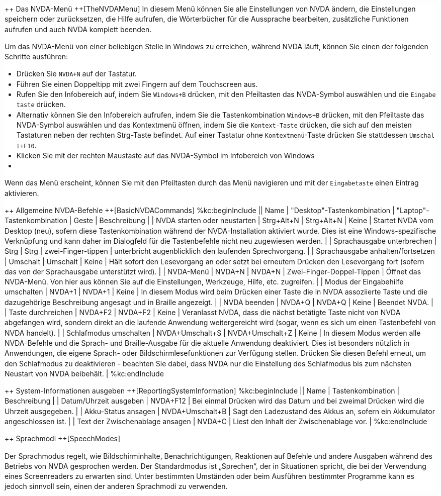 ++ Das NVDA-Menü ++[TheNVDAMenu]
In diesem Menü können Sie alle Einstellungen von NVDA ändern, die Einstellungen speichern oder zurücksetzen, die Hilfe aufrufen, die Wörterbücher für die Aussprache bearbeiten, zusätzliche Funktionen aufrufen und auch NVDA komplett beenden.

Um das NVDA-Menü von einer beliebigen Stelle in Windows zu erreichen, während NVDA läuft, können Sie einen der folgenden Schritte ausführen:
- Drücken Sie ``NVDA+N`` auf der Tastatur.
- Führen Sie einen Doppeltipp mit zwei Fingern auf dem Touchscreen aus.
- Rufen Sie den Infobereich auf, indem Sie ``Windows+B`` drücken, mit den Pfeiltasten das NVDA-Symbol auswählen und die ``Eingabetaste`` drücken.
- Alternativ können Sie den Infobereich aufrufen, indem Sie die Tastenkombination ``Windows+B`` drücken, mit den Pfeiltaste das NVDA-Symbol auswählen und das Kontextmenü öffnen, indem Sie die ``Kontext-Taste`` drücken, die sich auf den meisten Tastaturen neben der rechten Strg-Taste befindet.
Auf einer Tastatur ohne ``Kontextmenü``-Taste drücken Sie stattdessen ``Umschalt+F10``.
- Klicken Sie mit der rechten Maustaste auf das NVDA-Symbol im Infobereich von Windows
-
Wenn das Menü erscheint, können Sie mit den Pfeiltasten durch das Menü navigieren und mit der ``Eingabetaste`` einen Eintrag aktivieren.

++ Allgemeine NVDA-Befehle ++[BasicNVDACommands]
%kc:beginInclude
|| Name | "Desktop"-Tastenkombination | "Laptop"-Tastenkombination | Geste | Beschreibung |
| NVDA starten oder neustarten | Strg+Alt+N | Strg+Alt+N | Keine | Startet NVDA vom Desktop (neu), sofern diese Tastenkombination während der NVDA-Installation aktiviert wurde. Dies ist eine Windows-spezifische Verknüpfung und kann daher im Dialogfeld für die Tastenbefehle nicht neu zugewiesen werden. |
| Sprachausgabe unterbrechen | Strg | Strg | zwei-Finger-tippen | unterbricht augenblicklich den laufenden Sprechvorgang. |
| Sprachausgabe anhalten/fortsetzen | Umschalt | Umschalt | Keine | Hält sofort den Lesevorgang an oder setzt bei erneutem Drücken den Lesevorgang fort (sofern das von der Sprachausgabe unterstützt wird). |
| NVDA-Menü | NVDA+N | NVDA+N | Zwei-Finger-Doppel-Tippen | Öffnet das NVDA-Menü. Von hier aus können Sie auf die Einstellungen, Werkzeuge, Hilfe, etc. zugreifen. |
| Modus der Eingabehilfe umschalten | NVDA+1 | NVDA+1 | Keine | In diesem Modus wird beim Drücken einer Taste die in NVDA assoziierte Taste und die dazugehörige Beschreibung angesagt und in Braille angezeigt. |
| NVDA beenden | NVDA+Q | NVDA+Q | Keine | Beendet NVDA. |
| Taste durchreichen | NVDA+F2 | NVDA+F2 | Keine | Veranlasst NVDA, dass die nächst betätigte Taste nicht von NVDA abgefangen wird, sondern direkt an die laufende Anwendung weitergereicht wird (sogar, wenn es sich um einen Tastenbefehl von NVDA handelt). |
| Schlafmodus umschalten | NVDA+Umschalt+S | NVDA+Umschalt+Z | Keine | In diesem Modus werden alle NVDA-Befehle und die Sprach- und Braille-Ausgabe für die aktuelle Anwendung deaktiviert. Dies ist besonders nützlich in Anwendungen, die eigene Sprach- oder Bildschirmlesefunktionen zur Verfügung stellen. Drücken Sie diesen Befehl erneut, um den Schlafmodus zu deaktivieren - beachten Sie dabei, dass NVDA nur die Einstellung des Schlafmodus bis zum nächsten Neustart von NVDA beibehält. |
%kc:endInclude

++ System-Informationen ausgeben ++[ReportingSystemInformation]
%kc:beginInclude
|| Name | Tastenkombination | Beschreibung |
| Datum/Uhrzeit ausgeben | NVDA+F12 | Bei einmal Drücken wird das Datum und bei zweimal Drücken wird die Uhrzeit ausgegeben. |
| Akku-Status ansagen | NVDA+Umschalt+B | Sagt den Ladezustand des Akkus an, sofern ein Akkumulator angeschlossen ist. |
| Text der Zwischenablage ansagen | NVDA+C | Liest den Inhalt der Zwischenablage vor. |
%kc:endInclude

++ Sprachmodi ++[SpeechModes]

Der Sprachmodus regelt, wie Bildschirminhalte, Benachrichtigungen, Reaktionen auf Befehle und andere Ausgaben während des Betriebs von NVDA gesprochen werden.
Der Standardmodus ist „Sprechen“, der in Situationen spricht, die bei der Verwendung eines Screenreaders zu erwarten sind.
Unter bestimmten Umständen oder beim Ausführen bestimmter Programme kann es jedoch sinnvoll sein, einen der anderen Sprachmodi zu verwenden.
